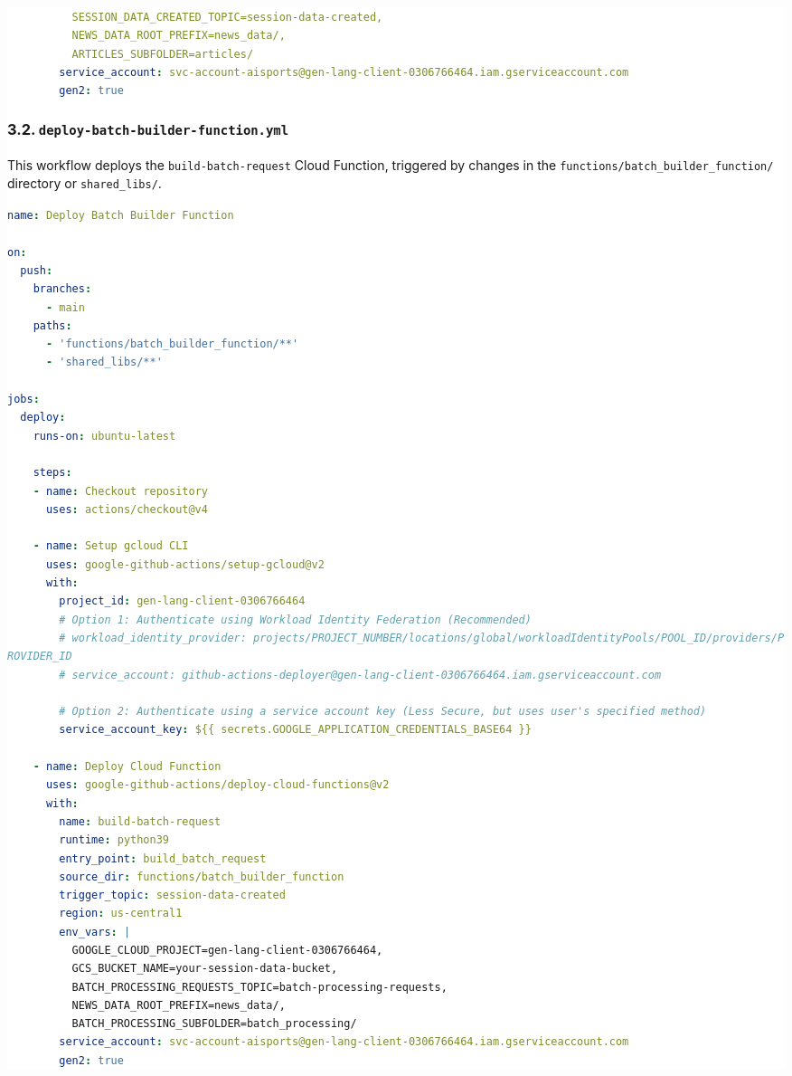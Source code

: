 ```yaml
          SESSION_DATA_CREATED_TOPIC=session-data-created,
          NEWS_DATA_ROOT_PREFIX=news_data/,
          ARTICLES_SUBFOLDER=articles/
        service_account: svc-account-aisports@gen-lang-client-0306766464.iam.gserviceaccount.com
        gen2: true
```

### 3.2. `deploy-batch-builder-function.yml`

This workflow deploys the `build-batch-request` Cloud Function, triggered by changes in the `functions/batch_builder_function/` directory or `shared_libs/`.

```yaml
name: Deploy Batch Builder Function

on:
  push:
    branches:
      - main
    paths:
      - 'functions/batch_builder_function/**'
      - 'shared_libs/**'

jobs:
  deploy:
    runs-on: ubuntu-latest

    steps:
    - name: Checkout repository
      uses: actions/checkout@v4

    - name: Setup gcloud CLI
      uses: google-github-actions/setup-gcloud@v2
      with:
        project_id: gen-lang-client-0306766464
        # Option 1: Authenticate using Workload Identity Federation (Recommended)
        # workload_identity_provider: projects/PROJECT_NUMBER/locations/global/workloadIdentityPools/POOL_ID/providers/PROVIDER_ID
        # service_account: github-actions-deployer@gen-lang-client-0306766464.iam.gserviceaccount.com

        # Option 2: Authenticate using a service account key (Less Secure, but uses user's specified method)
        service_account_key: ${{ secrets.GOOGLE_APPLICATION_CREDENTIALS_BASE64 }}

    - name: Deploy Cloud Function
      uses: google-github-actions/deploy-cloud-functions@v2
      with:
        name: build-batch-request
        runtime: python39
        entry_point: build_batch_request
        source_dir: functions/batch_builder_function
        trigger_topic: session-data-created
        region: us-central1
        env_vars: |
          GOOGLE_CLOUD_PROJECT=gen-lang-client-0306766464,
          GCS_BUCKET_NAME=your-session-data-bucket,
          BATCH_PROCESSING_REQUESTS_TOPIC=batch-processing-requests,
          NEWS_DATA_ROOT_PREFIX=news_data/,
          BATCH_PROCESSING_SUBFOLDER=batch_processing/
        service_account: svc-account-aisports@gen-lang-client-0306766464.iam.gserviceaccount.com
        gen2: true
```
